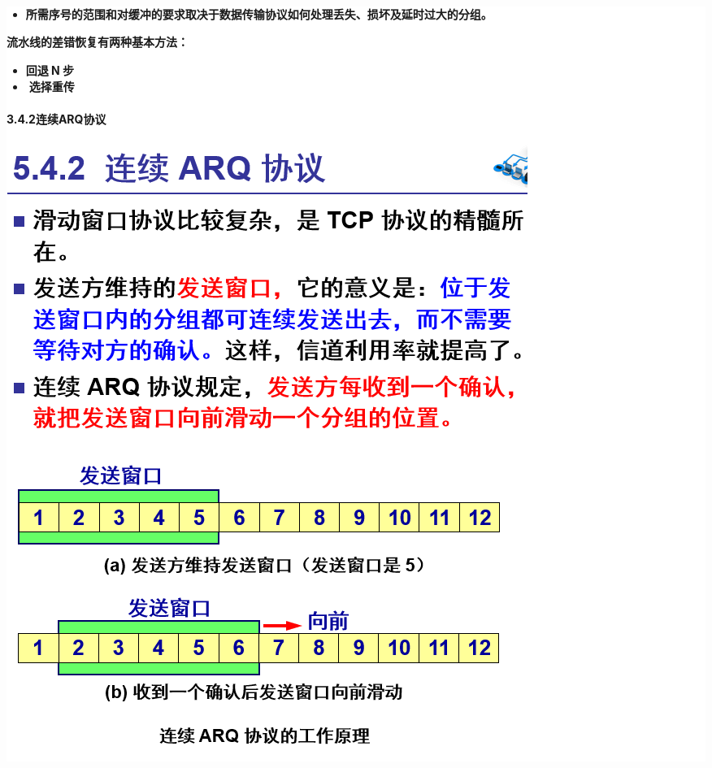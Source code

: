 - **所需序号的范围和对缓冲的要求取决于数据传输协议如何处理丢失、损坏及延时过大的分组。**

  

 **流水线的差错恢复有两种基本方法：**

-  **回退 N 步**
- ​    **选择重传**

#### 3.4.2连续ARQ协议

<img src="assets/image-20230425234623143.png" alt="image-20230425234623143"  />

<img src="assets/image-20230425234632600.png" alt="image-20230425234632600"  />
